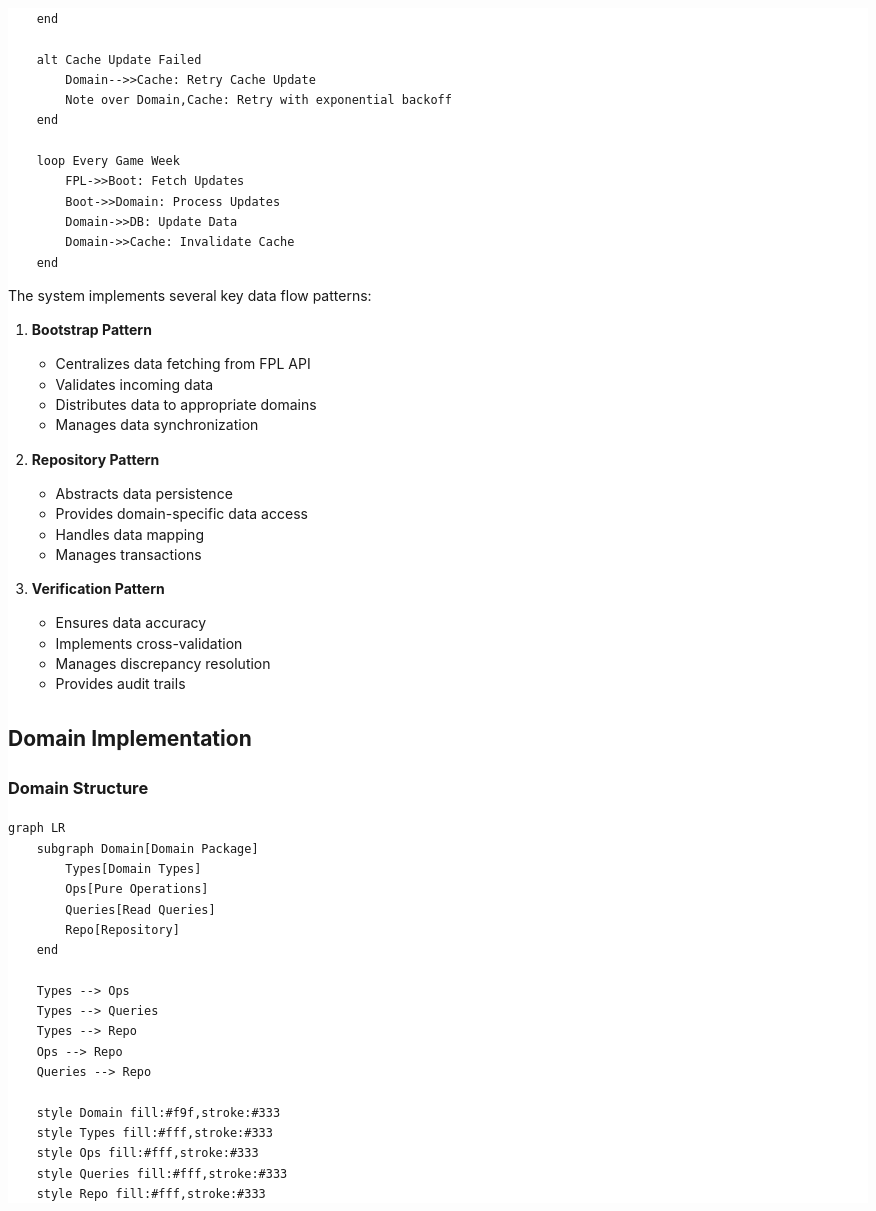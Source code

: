 ```mermaid
    end

    alt Cache Update Failed
        Domain-->>Cache: Retry Cache Update
        Note over Domain,Cache: Retry with exponential backoff
    end

    loop Every Game Week
        FPL->>Boot: Fetch Updates
        Boot->>Domain: Process Updates
        Domain->>DB: Update Data
        Domain->>Cache: Invalidate Cache
    end
```

The system implements several key data flow patterns:

1. **Bootstrap Pattern**

   - Centralizes data fetching from FPL API
   - Validates incoming data
   - Distributes data to appropriate domains
   - Manages data synchronization

2. **Repository Pattern**

   - Abstracts data persistence
   - Provides domain-specific data access
   - Handles data mapping
   - Manages transactions

3. **Verification Pattern**
   - Ensures data accuracy
   - Implements cross-validation
   - Manages discrepancy resolution
   - Provides audit trails

## Domain Implementation

### Domain Structure

```mermaid
graph LR
    subgraph Domain[Domain Package]
        Types[Domain Types]
        Ops[Pure Operations]
        Queries[Read Queries]
        Repo[Repository]
    end

    Types --> Ops
    Types --> Queries
    Types --> Repo
    Ops --> Repo
    Queries --> Repo

    style Domain fill:#f9f,stroke:#333
    style Types fill:#fff,stroke:#333
    style Ops fill:#fff,stroke:#333
    style Queries fill:#fff,stroke:#333
    style Repo fill:#fff,stroke:#333
```
